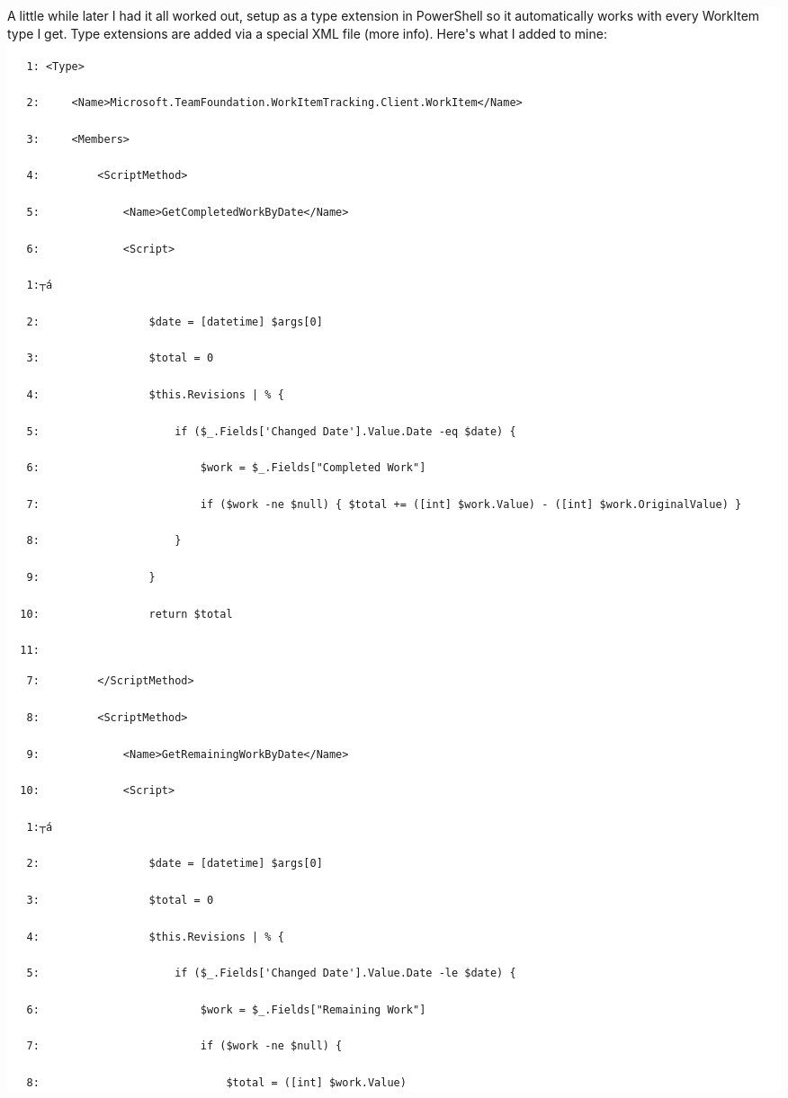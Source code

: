 A little while later I had it all worked out, setup as a type extension in PowerShell so it automatically works with every WorkItem type I get. Type extensions are added via a special XML file (more info). Here's what I added to mine:
    
       1: <Type>
    
       2:     <Name>Microsoft.TeamFoundation.WorkItemTracking.Client.WorkItem</Name>
    
       3:     <Members>
    
       4:         <ScriptMethod>
    
       5:             <Name>GetCompletedWorkByDate</Name>
    
       6:             <Script>
    
       1:┬á 
    
       2:                 $date = [datetime] $args[0]
    
       3:                 $total = 0
    
       4:                 $this.Revisions | % {
    
       5:                     if ($_.Fields['Changed Date'].Value.Date -eq $date) {
    
       6:                         $work = $_.Fields["Completed Work"]
    
       7:                         if ($work -ne $null) { $total += ([int] $work.Value) - ([int] $work.OriginalValue) }
    
       8:                     }
    
       9:                 }
    
      10:                 return $total
    
      11:             

</Script>
    
       7:         </ScriptMethod>
    
       8:         <ScriptMethod>
    
       9:             <Name>GetRemainingWorkByDate</Name>
    
      10:             <Script>
    
       1:┬á 
    
       2:                 $date = [datetime] $args[0]
    
       3:                 $total = 0
    
       4:                 $this.Revisions | % {
    
       5:                     if ($_.Fields['Changed Date'].Value.Date -le $date) {
    
       6:                         $work = $_.Fields["Remaining Work"]
    
       7:                         if ($work -ne $null) {
    
       8:                             $total = ([int] $work.Value)
    